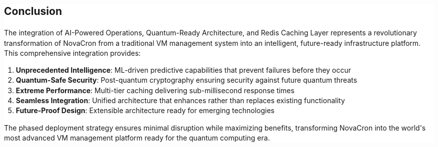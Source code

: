 ## Conclusion

The integration of AI-Powered Operations, Quantum-Ready Architecture, and Redis Caching Layer represents a revolutionary transformation of NovaCron from a traditional VM management system into an intelligent, future-ready infrastructure platform. This comprehensive integration provides:

1. **Unprecedented Intelligence**: ML-driven predictive capabilities that prevent failures before they occur
2. **Quantum-Safe Security**: Post-quantum cryptography ensuring security against future quantum threats  
3. **Extreme Performance**: Multi-tier caching delivering sub-millisecond response times
4. **Seamless Integration**: Unified architecture that enhances rather than replaces existing functionality
5. **Future-Proof Design**: Extensible architecture ready for emerging technologies

The phased deployment strategy ensures minimal disruption while maximizing benefits, transforming NovaCron into the world's most advanced VM management platform ready for the quantum computing era.